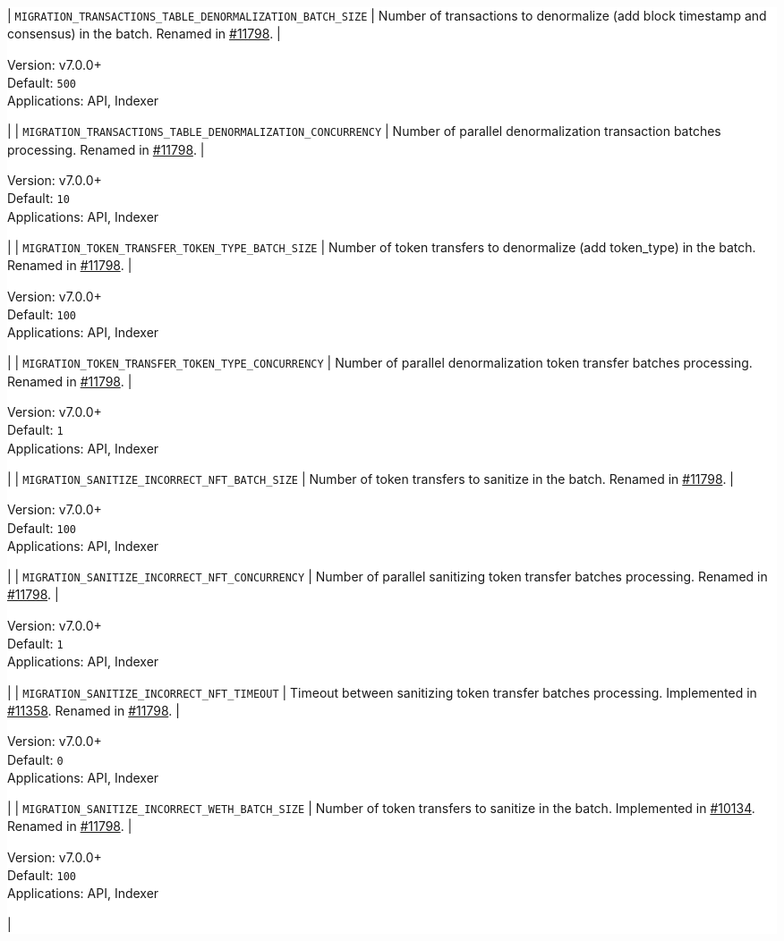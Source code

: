 | `MIGRATION_TRANSACTIONS_TABLE_DENORMALIZATION_BATCH_SIZE`                       | Number of transactions to denormalize (add block timestamp and consensus) in the batch. Renamed in [#11798](https://github.com/blockscout/blockscout/pull/11798).                                                                                                                        | <p>Version: v7.0.0+<br>Default: <code>500</code><br>Applications: API, Indexer</p> |
| `MIGRATION_TRANSACTIONS_TABLE_DENORMALIZATION_CONCURRENCY`                      | Number of parallel denormalization transaction batches processing. Renamed in [#11798](https://github.com/blockscout/blockscout/pull/11798).                                                                                                                                            | <p>Version: v7.0.0+<br>Default: <code>10</code><br>Applications: API, Indexer</p>  |
| `MIGRATION_TOKEN_TRANSFER_TOKEN_TYPE_BATCH_SIZE`             | Number of token transfers to denormalize (add token\_type) in the batch. Renamed in [#11798](https://github.com/blockscout/blockscout/pull/11798).                                                                                                                                       | <p>Version: v7.0.0+<br>Default: <code>100</code><br>Applications: API, Indexer</p>     |
| `MIGRATION_TOKEN_TRANSFER_TOKEN_TYPE_CONCURRENCY`            | Number of parallel denormalization token transfer batches processing. Renamed in [#11798](https://github.com/blockscout/blockscout/pull/11798).                                                                                                                                          | <p>Version: v7.0.0+<br>Default: <code>1</code><br>Applications: API, Indexer</p>       |
| `MIGRATION_SANITIZE_INCORRECT_NFT_BATCH_SIZE`                          | Number of token transfers to sanitize in the batch. Renamed in [#11798](https://github.com/blockscout/blockscout/pull/11798).                                                                                                                                                            | <p>Version: v7.0.0+<br>Default: <code>100</code><br>Applications: API, Indexer</p>     |
| `MIGRATION_SANITIZE_INCORRECT_NFT_CONCURRENCY`                         | Number of parallel sanitizing token transfer batches processing. Renamed in [#11798](https://github.com/blockscout/blockscout/pull/11798).                                                                                                                                               | <p>Version: v7.0.0+<br>Default: <code>1</code><br>Applications: API, Indexer</p>       |
| `MIGRATION_SANITIZE_INCORRECT_NFT_TIMEOUT`                             | Timeout between sanitizing token transfer batches processing. Implemented in [#11358](https://github.com/blockscout/blockscout/pull/11358). Renamed in [#11798](https://github.com/blockscout/blockscout/pull/11798).                                                                     | <p>Version: v7.0.0+<br>Default: <code>0</code><br>Applications: API, Indexer</p>      |
| `MIGRATION_SANITIZE_INCORRECT_WETH_BATCH_SIZE`                         | Number of token transfers to sanitize in the batch. Implemented in [#10134](https://github.com/blockscout/blockscout/pull/10134). Renamed in [#11798](https://github.com/blockscout/blockscout/pull/11798).                                                                               | <p>Version: v7.0.0+<br>Default: <code>100</code><br>Applications: API, Indexer</p>     |
